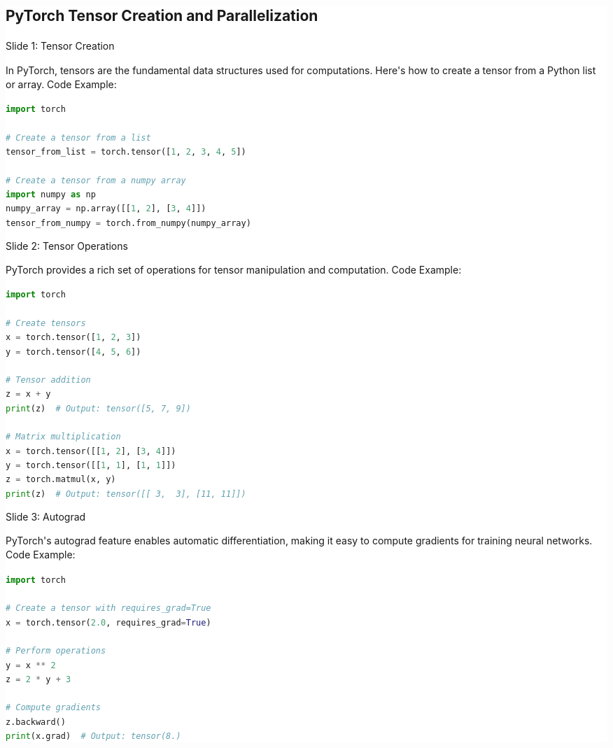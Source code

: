 ## PyTorch Tensor Creation and Parallelization

Slide 1: Tensor Creation 

In PyTorch, tensors are the fundamental data structures used for computations. Here's how to create a tensor from a Python list or array. Code Example:

```python
import torch

# Create a tensor from a list
tensor_from_list = torch.tensor([1, 2, 3, 4, 5])

# Create a tensor from a numpy array
import numpy as np
numpy_array = np.array([[1, 2], [3, 4]])
tensor_from_numpy = torch.from_numpy(numpy_array)
```

Slide 2: Tensor Operations 

PyTorch provides a rich set of operations for tensor manipulation and computation. Code Example:

```python
import torch

# Create tensors
x = torch.tensor([1, 2, 3])
y = torch.tensor([4, 5, 6])

# Tensor addition
z = x + y
print(z)  # Output: tensor([5, 7, 9])

# Matrix multiplication
x = torch.tensor([[1, 2], [3, 4]])
y = torch.tensor([[1, 1], [1, 1]])
z = torch.matmul(x, y)
print(z)  # Output: tensor([[ 3,  3], [11, 11]])
```

Slide 3: Autograd 

PyTorch's autograd feature enables automatic differentiation, making it easy to compute gradients for training neural networks. Code Example:

```python
import torch

# Create a tensor with requires_grad=True
x = torch.tensor(2.0, requires_grad=True)

# Perform operations
y = x ** 2
z = 2 * y + 3

# Compute gradients
z.backward()
print(x.grad)  # Output: tensor(8.)
```
